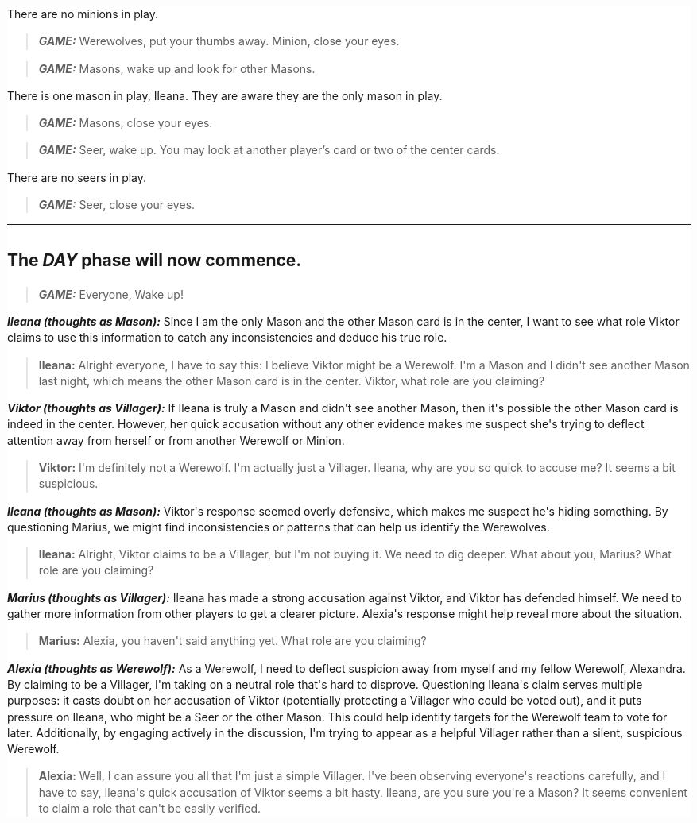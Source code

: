 There are no minions in play.


>***GAME:*** Werewolves, put your thumbs away. Minion, close your eyes.


>***GAME:*** Masons, wake up and look for other Masons.


There is one mason in play, Ileana. They are aware they are the only mason in play.


>***GAME:*** Masons, close your eyes.


>***GAME:*** Seer, wake up. You may look at another player’s card or two of the center cards.


There are no seers in play.


>***GAME:*** Seer, close your eyes.


---

## The ***DAY*** phase will now commence.


>***GAME:*** Everyone, Wake up!


***Ileana (thoughts as Mason):*** Since I am the only Mason and the other Mason card is in the center, I want to see what role Viktor claims to use this information to catch any inconsistencies and deduce his true role.
> **Ileana:** Alright everyone, I have to say this: I believe Viktor might be a Werewolf. I'm a Mason and I didn't see another Mason last night, which means the other Mason card is in the center. Viktor, what role are you claiming?


***Viktor (thoughts as Villager):*** If Ileana is truly a Mason and didn't see another Mason, then it's possible the other Mason card is indeed in the center. However, her quick accusation without any other evidence makes me suspect she's trying to deflect attention away from herself or from another Werewolf or Minion.
> **Viktor:** I'm definitely not a Werewolf. I'm actually just a Villager. Ileana, why are you so quick to accuse me? It seems a bit suspicious.


***Ileana (thoughts as Mason):*** Viktor's response seemed overly defensive, which makes me suspect he's hiding something. By questioning Marius, we might find inconsistencies or patterns that can help us identify the Werewolves.
> **Ileana:** Alright, Viktor claims to be a Villager, but I'm not buying it. We need to dig deeper. What about you, Marius? What role are you claiming?


***Marius (thoughts as Villager):*** Ileana has made a strong accusation against Viktor, and Viktor has defended himself. We need to gather more information from other players to get a clearer picture. Alexia's response might help reveal more about the situation.
> **Marius:** Alexia, you haven't said anything yet. What role are you claiming?


***Alexia (thoughts as Werewolf):*** As a Werewolf, I need to deflect suspicion away from myself and my fellow Werewolf, Alexandra. By claiming to be a Villager, I'm taking on a neutral role that's hard to disprove. Questioning Ileana's claim serves multiple purposes: it casts doubt on her accusation of Viktor (potentially protecting a Villager who could be voted out), and it puts pressure on Ileana, who might be a Seer or the other Mason. This could help identify targets for the Werewolf team to vote for later. Additionally, by engaging actively in the discussion, I'm trying to appear as a helpful Villager rather than a silent, suspicious Werewolf.
> **Alexia:** Well, I can assure you all that I'm just a simple Villager. I've been observing everyone's reactions carefully, and I have to say, Ileana's quick accusation of Viktor seems a bit hasty. Ileana, are you sure you're a Mason? It seems convenient to claim a role that can't be easily verified.
